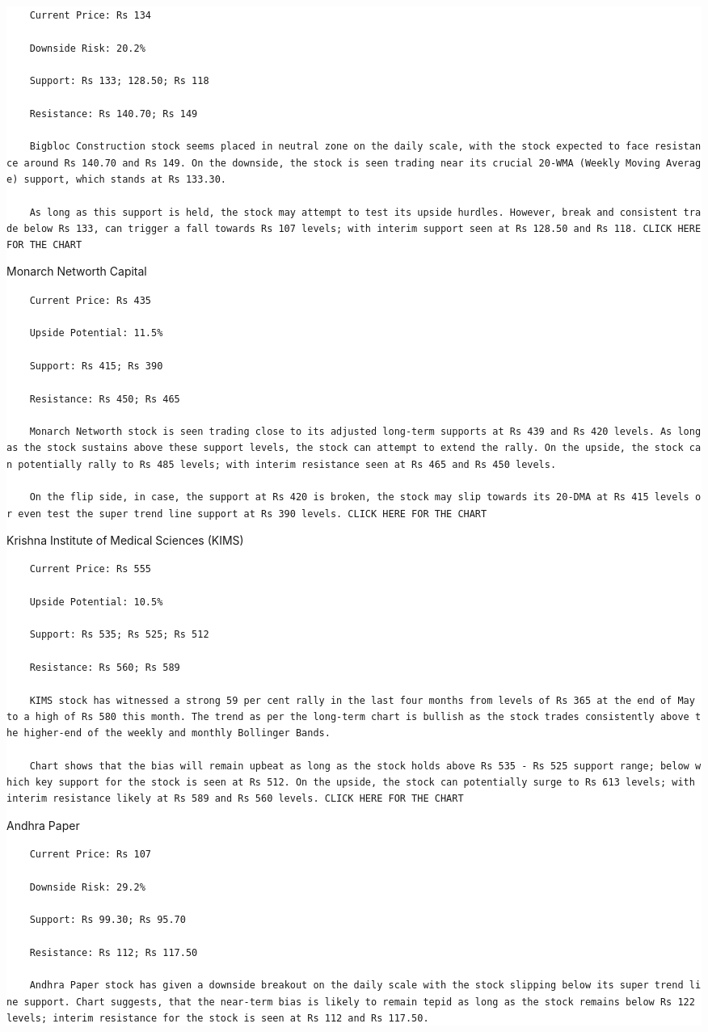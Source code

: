 		Current Price: Rs 134

		Downside Risk: 20.2%

		Support: Rs 133; 128.50; Rs 118

		Resistance: Rs 140.70; Rs 149

		Bigbloc Construction stock seems placed in neutral zone on the daily scale, with the stock expected to face resistance around Rs 140.70 and Rs 149. On the downside, the stock is seen trading near its crucial 20-WMA (Weekly Moving Average) support, which stands at Rs 133.30.

		As long as this support is held, the stock may attempt to test its upside hurdles. However, break and consistent trade below Rs 133, can trigger a fall towards Rs 107 levels; with interim support seen at Rs 128.50 and Rs 118. CLICK HERE FOR THE CHART
Monarch Networth Capital

		Current Price: Rs 435

		Upside Potential: 11.5%

		Support: Rs 415; Rs 390

		Resistance: Rs 450; Rs 465

		Monarch Networth stock is seen trading close to its adjusted long-term supports at Rs 439 and Rs 420 levels. As long as the stock sustains above these support levels, the stock can attempt to extend the rally. On the upside, the stock can potentially rally to Rs 485 levels; with interim resistance seen at Rs 465 and Rs 450 levels.

		On the flip side, in case, the support at Rs 420 is broken, the stock may slip towards its 20-DMA at Rs 415 levels or even test the super trend line support at Rs 390 levels. CLICK HERE FOR THE CHART
Krishna Institute of Medical Sciences (KIMS)

		Current Price: Rs 555

		Upside Potential: 10.5%

		Support: Rs 535; Rs 525; Rs 512

		Resistance: Rs 560; Rs 589

		KIMS stock has witnessed a strong 59 per cent rally in the last four months from levels of Rs 365 at the end of May to a high of Rs 580 this month. The trend as per the long-term chart is bullish as the stock trades consistently above the higher-end of the weekly and monthly Bollinger Bands.

		Chart shows that the bias will remain upbeat as long as the stock holds above Rs 535 - Rs 525 support range; below which key support for the stock is seen at Rs 512. On the upside, the stock can potentially surge to Rs 613 levels; with interim resistance likely at Rs 589 and Rs 560 levels. CLICK HERE FOR THE CHART
Andhra Paper

		Current Price: Rs 107

		Downside Risk: 29.2%

		Support: Rs 99.30; Rs 95.70

		Resistance: Rs 112; Rs 117.50

		Andhra Paper stock has given a downside breakout on the daily scale with the stock slipping below its super trend line support. Chart suggests, that the near-term bias is likely to remain tepid as long as the stock remains below Rs 122 levels; interim resistance for the stock is seen at Rs 112 and Rs 117.50.
